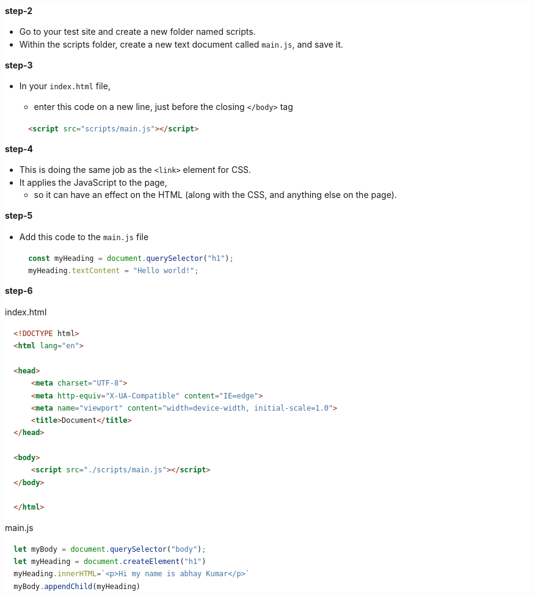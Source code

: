 **step-2**

* Go to your test site and create a new folder named scripts.
* Within the scripts folder, create a new text document called `main.js`, and save it.

**step-3**

* In your `index.html` file,
  * enter this code on a new line, just before the closing `</body>` tag
  
  ```html
    <script src="scripts/main.js"></script>
  ```

**step-4**

* This is doing the same job as the `<link>` element for CSS.
* It applies the JavaScript to the page,
  * so it can have an effect on the HTML (along with the CSS, and anything else on the page).

**step-5**

* Add this code to the `main.js` file

  ```js
    const myHeading = document.querySelector("h1");
    myHeading.textContent = "Hello world!";
  ```

**step-6**

index.html

```html
  <!DOCTYPE html>
  <html lang="en">

  <head>
      <meta charset="UTF-8">
      <meta http-equiv="X-UA-Compatible" content="IE=edge">
      <meta name="viewport" content="width=device-width, initial-scale=1.0">
      <title>Document</title>
  </head>

  <body>
      <script src="./scripts/main.js"></script>
  </body>

  </html>
```

main.js

```js
  let myBody = document.querySelector("body");
  let myHeading = document.createElement("h1")
  myHeading.innerHTML=`<p>Hi my name is abhay Kumar</p>`
  myBody.appendChild(myHeading)
```
